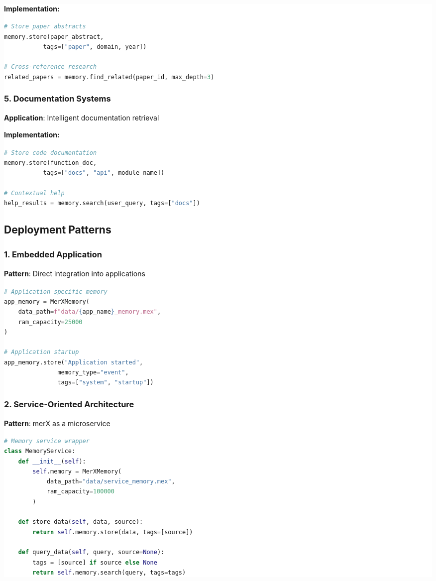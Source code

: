 **Implementation:**
```python
# Store paper abstracts
memory.store(paper_abstract, 
           tags=["paper", domain, year])

# Cross-reference research
related_papers = memory.find_related(paper_id, max_depth=3)
```

### 5. Documentation Systems

**Application**: Intelligent documentation retrieval

**Implementation:**
```python
# Store code documentation
memory.store(function_doc,
           tags=["docs", "api", module_name])

# Contextual help
help_results = memory.search(user_query, tags=["docs"])
```

## Deployment Patterns

### 1. Embedded Application

**Pattern**: Direct integration into applications

```python
# Application-specific memory
app_memory = MerXMemory(
    data_path=f"data/{app_name}_memory.mex",
    ram_capacity=25000
)

# Application startup
app_memory.store("Application started", 
               memory_type="event",
               tags=["system", "startup"])
```

### 2. Service-Oriented Architecture

**Pattern**: merX as a microservice

```python
# Memory service wrapper
class MemoryService:
    def __init__(self):
        self.memory = MerXMemory(
            data_path="data/service_memory.mex",
            ram_capacity=100000
        )
    
    def store_data(self, data, source):
        return self.memory.store(data, tags=[source])
    
    def query_data(self, query, source=None):
        tags = [source] if source else None
        return self.memory.search(query, tags=tags)
```

